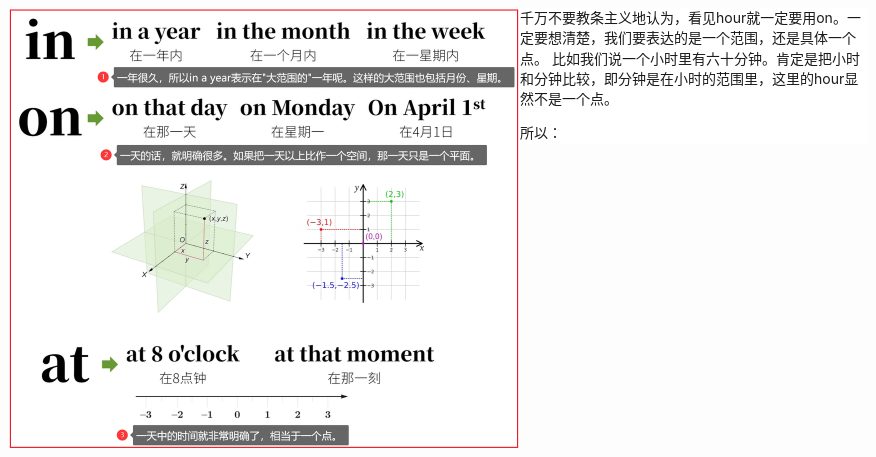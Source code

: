 <img src="pic/14224248268.png" align='left' style="zoom: 50%;" />



千万不要教条主义地认为，看见hour就一定要用on。一定要想清楚，我们要表达的是一个范围，还是具体一个点。
比如我们说一个小时里有六十分钟。肯定是把小时和分钟比较，即分钟是在小时的范围里，这里的hour显然不是一个点。

所以：
